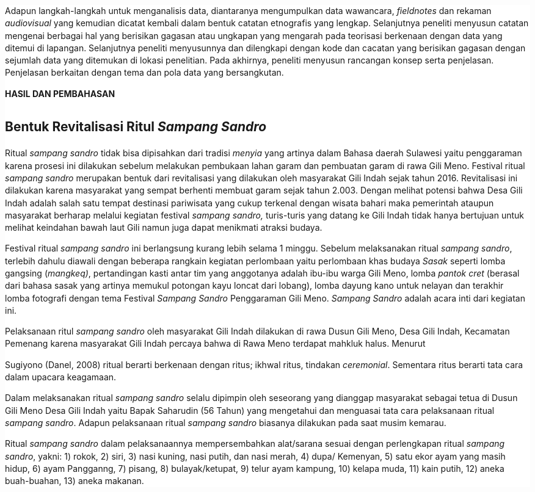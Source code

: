 <p><span class="font3">Adapun langkah-langkah untuk menganalisis data, diantaranya mengumpulkan data wawancara, </span><span class="font3" style="font-style:italic;">fieldnotes</span><span class="font3"> dan rekaman </span><span class="font3" style="font-style:italic;">audiovisual</span><span class="font3"> yang kemudian dicatat kembali dalam bentuk catatan etnografis yang lengkap. Selanjutnya peneliti menyusun catatan mengenai berbagai hal yang berisikan gagasan atau ungkapan yang mengarah pada teorisasi berkenaan dengan data yang ditemui di lapangan. Selanjutnya peneliti menyusunnya dan dilengkapi dengan kode dan cacatan yang berisikan gagasan dengan sejumlah data yang ditemukan di lokasi penelitian. Pada akhirnya, peneliti menyusun rancangan konsep serta penjelasan. Penjelasan berkaitan dengan tema dan pola data yang bersangkutan.</span></p>
<p><span class="font3" style="font-weight:bold;">HASIL DAN PEMBAHASAN</span></p>
<h2><a name="bookmark10"></a><span class="font3" style="font-weight:bold;"><a name="bookmark11"></a>Bentuk Revitalisasi Ritul </span><span class="font3" style="font-weight:bold;font-style:italic;">Sampang Sandro</span></h2>
<p><span class="font3">Ritual </span><span class="font3" style="font-style:italic;">sampang sandro</span><span class="font3"> tidak bisa dipisahkan dari tradisi </span><span class="font3" style="font-style:italic;">menyia</span><span class="font3"> yang artinya dalam Bahasa daerah Sulawesi yaitu penggaraman karena prosesi ini dilakukan sebelum melakukan pembukaan lahan garam dan pembuatan garam di rawa Gili Meno. Festival ritual </span><span class="font3" style="font-style:italic;">sampang sandro</span><span class="font3"> merupakan bentuk dari revitalisasi yang dilakukan oleh masyarakat Gili Indah sejak tahun 2016. Revitalisasi ini dilakukan karena masyarakat yang sempat berhenti membuat garam sejak tahun 2.003. Dengan melihat potensi bahwa Desa Gili Indah adalah salah satu tempat destinasi pariwisata yang cukup terkenal dengan wisata bahari maka pemerintah ataupun masyarakat berharap melalui kegiatan festival </span><span class="font3" style="font-style:italic;">sampang sandro,</span><span class="font3"> turis-turis yang datang ke Gili Indah tidak hanya bertujuan untuk melihat keindahan bawah laut Gili namun juga dapat menikmati atraksi budaya.</span></p>
<p><span class="font3">Festival ritual </span><span class="font3" style="font-style:italic;">sampang sandro</span><span class="font3"> ini berlangsung kurang lebih selama 1 minggu. Sebelum melaksanakan ritual </span><span class="font3" style="font-style:italic;">sampang sandro</span><span class="font3">, terlebih dahulu diawali dengan beberapa rangkain kegiatan perlombaan yaitu perlombaan khas budaya </span><span class="font3" style="font-style:italic;">Sasak</span><span class="font3"> seperti lomba gangsing (</span><span class="font3" style="font-style:italic;">mangkeq)</span><span class="font3">, pertandingan kasti antar tim yang anggotanya adalah ibu-ibu warga Gili Meno, lomba </span><span class="font3" style="font-style:italic;">pantok cret</span><span class="font3"> (berasal dari bahasa sasak yang artinya memukul potongan kayu loncat dari lobang), lomba dayung kano untuk nelayan dan terakhir lomba fotografi dengan tema Festival </span><span class="font3" style="font-style:italic;">Sampang Sandro</span><span class="font3"> Penggaraman Gili Meno. </span><span class="font3" style="font-style:italic;">Sampang Sandro</span><span class="font3"> adalah acara inti dari kegiatan ini.</span></p>
<p><span class="font3">Pelaksanaan ritul </span><span class="font3" style="font-style:italic;">sampang sandro </span><span class="font3">oleh masyarakat Gili Indah dilakukan di rawa Dusun Gili Meno, Desa Gili Indah, Kecamatan Pemenang karena masyarakat Gili Indah percaya bahwa di Rawa Meno terdapat mahkluk halus. Menurut</span></p>
<p><span class="font3">Sugiyono (Danel, 2008) ritual berarti berkenaan dengan ritus; ikhwal ritus, tindakan </span><span class="font3" style="font-style:italic;">ceremonial</span><span class="font3">. Sementara ritus berarti tata cara dalam upacara keagamaan.</span></p>
<p><span class="font3">Dalam melaksanakan ritual </span><span class="font3" style="font-style:italic;">sampang sandro</span><span class="font3"> selalu dipimpin oleh seseorang yang dianggap masyarakat sebagai tetua di Dusun Gili Meno Desa Gili Indah yaitu Bapak Saharudin (56 Tahun) yang mengetahui dan menguasai tata cara pelaksanaan ritual </span><span class="font3" style="font-style:italic;">sampang sandro</span><span class="font3">. Adapun pelaksanaan ritual </span><span class="font3" style="font-style:italic;">sampang sandro</span><span class="font3"> biasanya dilakukan pada saat musim kemarau.</span></p>
<p><span class="font3">Ritual </span><span class="font3" style="font-style:italic;">sampang sandro</span><span class="font3"> dalam pelaksanaannya mempersembahkan alat/sarana sesuai dengan perlengkapan ritual </span><span class="font3" style="font-style:italic;">sampang sandro</span><span class="font3">, yakni: 1) rokok, 2) siri, 3) nasi kuning, nasi putih, dan nasi merah, 4) dupa/ Kemenyan, 5) satu ekor ayam yang masih hidup, 6) ayam Pangganng, 7) pisang, 8) bulayak/ketupat, 9) telur ayam kampung, 10) kelapa muda, 11) kain putih, 12) aneka buah-buahan, 13) aneka makanan.</span></p>